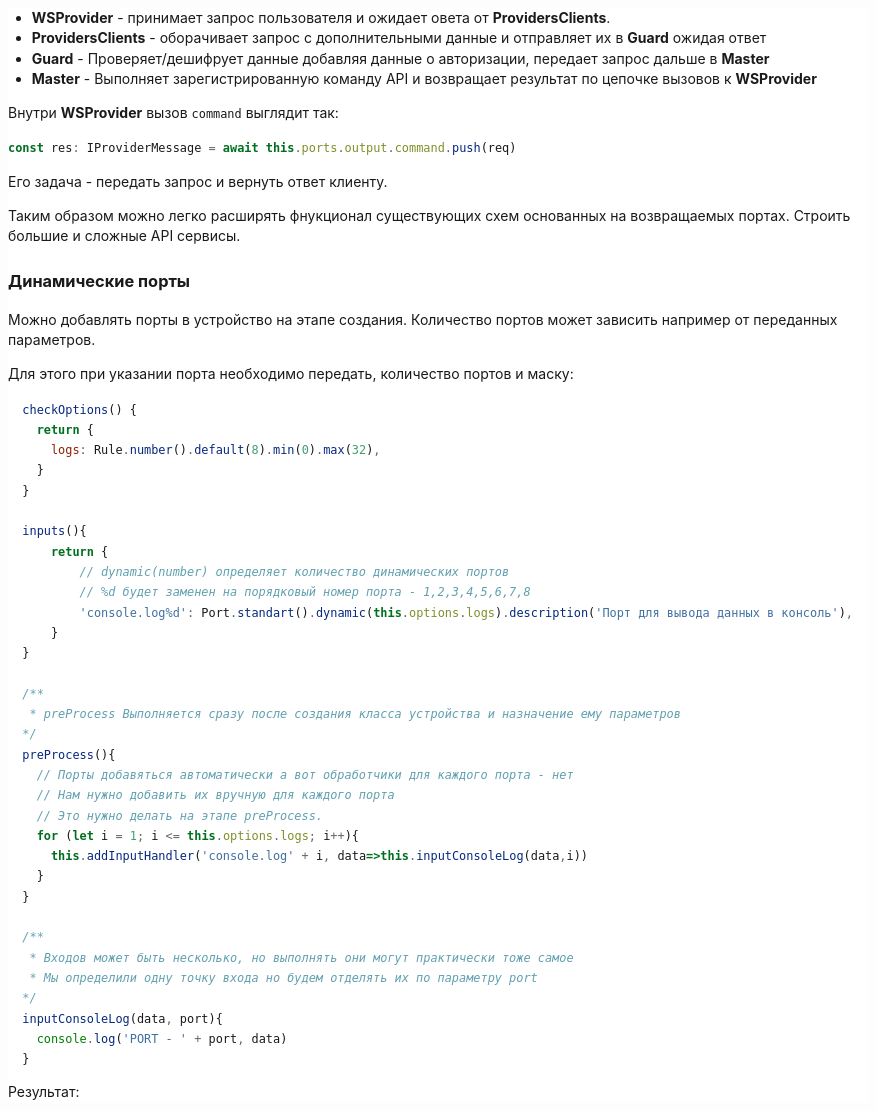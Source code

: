  - **WSProvider** - принимает запрос пользователя и ожидает овета от **ProvidersClients**. 
 - **ProvidersClients** - оборачивает запрос с дополнительными данные и отправляет их в **Guard** ожидая ответ
 - **Guard** - Проверяет/дешифрует данные добавляя данные о авторизации, передает запрос дальше в **Master**
 - **Master** - Выполняет зарегистрированную команду API и возвращает результат по цепочке вызовов к **WSProvider**

Внутри **WSProvider** вызов `command` выглядит так:

```ts
const res: IProviderMessage = await this.ports.output.command.push(req)
```

Его задача - передать запрос и вернуть ответ клиенту.

Таким образом можно легко расширять фнукционал существующих схем основанных на возвращаемых портах. Строить большие и сложные API сервисы.

### Динамические порты

Можно добавлять порты в устройство на этапе создания. Количество портов может зависить например от переданных параметров.

Для этого при указании порта необходимо передать, количество портов и маску:

```js
  checkOptions() {
    return {
      logs: Rule.number().default(8).min(0).max(32),
    }
  }

  inputs(){
      return {
          // dynamic(number) определяет количество динамических портов
          // %d будет заменен на порядковый номер порта - 1,2,3,4,5,6,7,8
          'console.log%d': Port.standart().dynamic(this.options.logs).description('Порт для вывода данных в консоль'),
      }
  }

  /**
   * preProcess Выполняется сразу после создания класса устройства и назначение ему параметров
  */
  preProcess(){
    // Порты добавяться автоматически а вот обработчики для каждого порта - нет
    // Нам нужно добавить их вручную для каждого порта
    // Это нужно делать на этапе preProcess.
    for (let i = 1; i <= this.options.logs; i++){
      this.addInputHandler('console.log' + i, data=>this.inputConsoleLog(data,i))
    }
  }

  /**
   * Входов может быть несколько, но выполнять они могут практически тоже самое
   * Мы определили одну точку входа но будем отделять их по параметру port
  */
  inputConsoleLog(data, port){
    console.log('PORT - ' + port, data)
  }
```
Результат:
